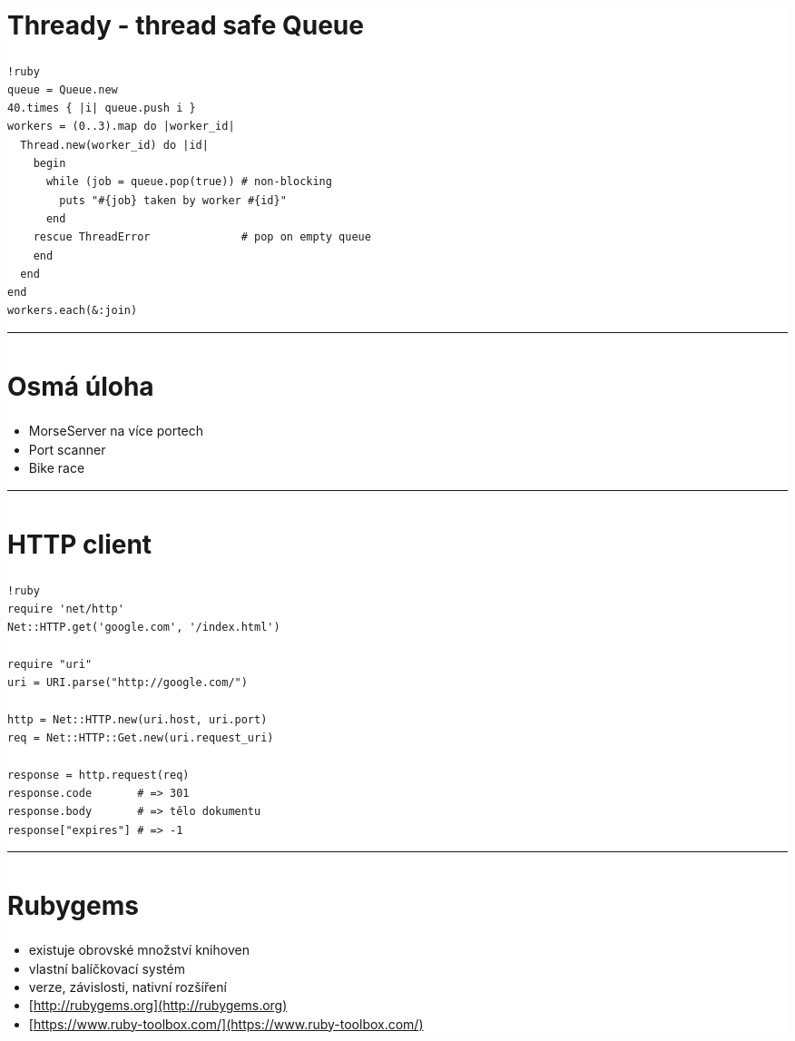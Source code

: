 
# Thready - thread safe Queue

    !ruby
    queue = Queue.new
    40.times { |i| queue.push i }
    workers = (0..3).map do |worker_id|
      Thread.new(worker_id) do |id|
        begin
          while (job = queue.pop(true)) # non-blocking
            puts "#{job} taken by worker #{id}"
          end
        rescue ThreadError              # pop on empty queue
        end
      end
    end
    workers.each(&:join)

---

# Osmá úloha

* MorseServer na více portech
* Port scanner
* Bike race

---

# HTTP client

    !ruby
    require 'net/http'
    Net::HTTP.get('google.com', '/index.html')

    require "uri"
    uri = URI.parse("http://google.com/")
    
    http = Net::HTTP.new(uri.host, uri.port)
    req = Net::HTTP::Get.new(uri.request_uri)
    
    response = http.request(req)
    response.code       # => 301
    response.body       # => tělo dokumentu
    response["expires"] # => -1
---

# Rubygems

* existuje obrovské množství knihoven
* vlastní balíčkovací systém
* verze, závislosti, nativní rozšíření
* [http://rubygems.org](http://rubygems.org)
* [https://www.ruby-toolbox.com/](https://www.ruby-toolbox.com/)
